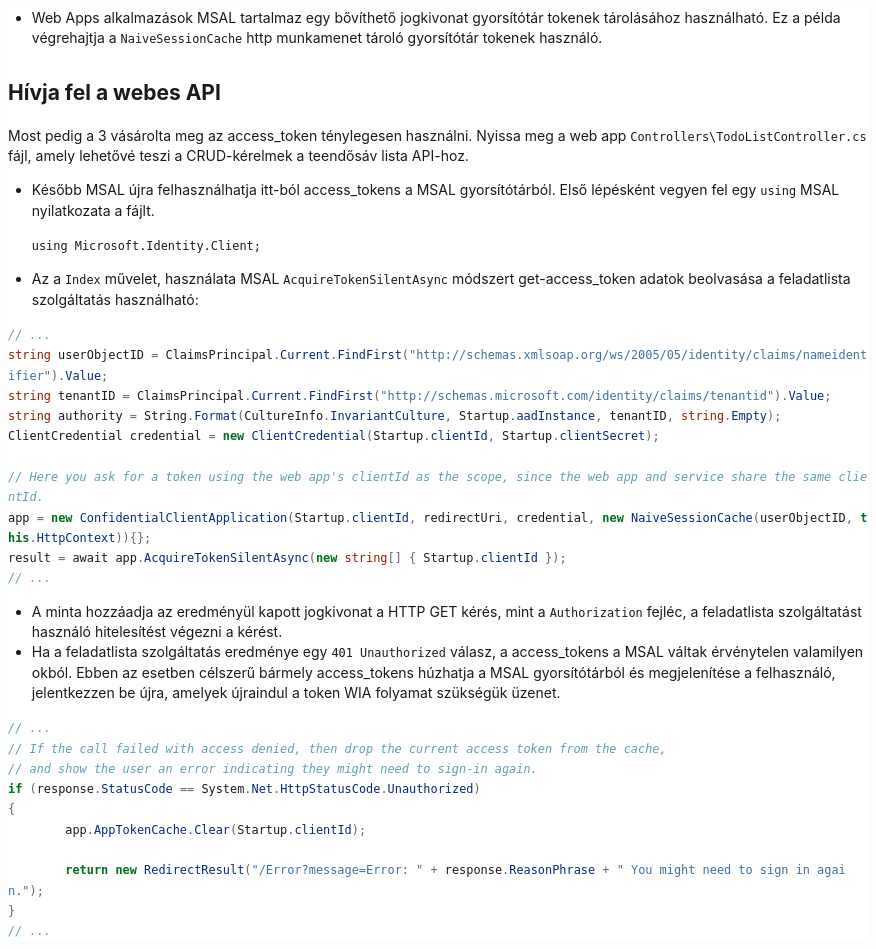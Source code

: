 - Web Apps alkalmazások MSAL tartalmaz egy bővíthető jogkivonat gyorsítótár tokenek tárolásához használható.  Ez a példa végrehajtja a `NaiveSessionCache` http munkamenet tároló gyorsítótár tokenek használó.




## <a name="call-the-web-api"></a>Hívja fel a webes API
Most pedig a 3 vásárolta meg az access_token ténylegesen használni.  Nyissa meg a web app `Controllers\TodoListController.cs` fájl, amely lehetővé teszi a CRUD-kérelmek a teendősáv lista API-hoz.

- Később MSAL újra felhasználhatja itt-ból access_tokens a MSAL gyorsítótárból.  Első lépésként vegyen fel egy `using` MSAL nyilatkozata a fájlt.

    `using Microsoft.Identity.Client;`

- Az a `Index` művelet, használata MSAL `AcquireTokenSilentAsync` módszert get-access_token adatok beolvasása a feladatlista szolgáltatás használható:

```C#
// ...
string userObjectID = ClaimsPrincipal.Current.FindFirst("http://schemas.xmlsoap.org/ws/2005/05/identity/claims/nameidentifier").Value;
string tenantID = ClaimsPrincipal.Current.FindFirst("http://schemas.microsoft.com/identity/claims/tenantid").Value;
string authority = String.Format(CultureInfo.InvariantCulture, Startup.aadInstance, tenantID, string.Empty);
ClientCredential credential = new ClientCredential(Startup.clientId, Startup.clientSecret);

// Here you ask for a token using the web app's clientId as the scope, since the web app and service share the same clientId.
app = new ConfidentialClientApplication(Startup.clientId, redirectUri, credential, new NaiveSessionCache(userObjectID, this.HttpContext)){};
result = await app.AcquireTokenSilentAsync(new string[] { Startup.clientId });
// ...
```

- A minta hozzáadja az eredményül kapott jogkivonat a HTTP GET kérés, mint a `Authorization` fejléc, a feladatlista szolgáltatást használó hitelesítést végezni a kérést.
- Ha a feladatlista szolgáltatás eredménye egy `401 Unauthorized` válasz, a access_tokens a MSAL váltak érvénytelen valamilyen okból.  Ebben az esetben célszerű bármely access_tokens húzhatja a MSAL gyorsítótárból és megjelenítése a felhasználó, jelentkezzen be újra, amelyek újraindul a token WIA folyamat szükségük üzenet.

```C#
// ...
// If the call failed with access denied, then drop the current access token from the cache,
// and show the user an error indicating they might need to sign-in again.
if (response.StatusCode == System.Net.HttpStatusCode.Unauthorized)
{
        app.AppTokenCache.Clear(Startup.clientId);

        return new RedirectResult("/Error?message=Error: " + response.ReasonPhrase + " You might need to sign in again.");
}
// ...
```
